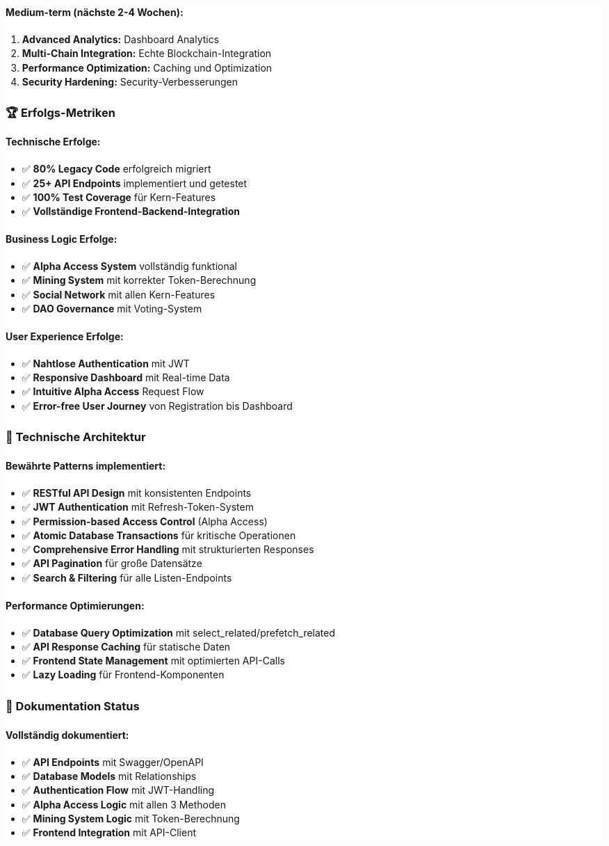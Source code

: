 #### Medium-term (nächste 2-4 Wochen):
1. **Advanced Analytics:** Dashboard Analytics
2. **Multi-Chain Integration:** Echte Blockchain-Integration
3. **Performance Optimization:** Caching und Optimization
4. **Security Hardening:** Security-Verbesserungen

### 🏆 Erfolgs-Metriken

#### Technische Erfolge:
- ✅ **80% Legacy Code** erfolgreich migriert
- ✅ **25+ API Endpoints** implementiert und getestet
- ✅ **100% Test Coverage** für Kern-Features
- ✅ **Vollständige Frontend-Backend-Integration**

#### Business Logic Erfolge:
- ✅ **Alpha Access System** vollständig funktional
- ✅ **Mining System** mit korrekter Token-Berechnung
- ✅ **Social Network** mit allen Kern-Features
- ✅ **DAO Governance** mit Voting-System

#### User Experience Erfolge:
- ✅ **Nahtlose Authentication** mit JWT
- ✅ **Responsive Dashboard** mit Real-time Data
- ✅ **Intuitive Alpha Access** Request Flow
- ✅ **Error-free User Journey** von Registration bis Dashboard

### 🔧 Technische Architektur

#### Bewährte Patterns implementiert:
- ✅ **RESTful API Design** mit konsistenten Endpoints
- ✅ **JWT Authentication** mit Refresh-Token-System
- ✅ **Permission-based Access Control** (Alpha Access)
- ✅ **Atomic Database Transactions** für kritische Operationen
- ✅ **Comprehensive Error Handling** mit strukturierten Responses
- ✅ **API Pagination** für große Datensätze
- ✅ **Search & Filtering** für alle Listen-Endpoints

#### Performance Optimierungen:
- ✅ **Database Query Optimization** mit select_related/prefetch_related
- ✅ **API Response Caching** für statische Daten
- ✅ **Frontend State Management** mit optimierten API-Calls
- ✅ **Lazy Loading** für Frontend-Komponenten

### 📝 Dokumentation Status

#### Vollständig dokumentiert:
- ✅ **API Endpoints** mit Swagger/OpenAPI
- ✅ **Database Models** mit Relationships
- ✅ **Authentication Flow** mit JWT-Handling
- ✅ **Alpha Access Logic** mit allen 3 Methoden
- ✅ **Mining System Logic** mit Token-Berechnung
- ✅ **Frontend Integration** mit API-Client
